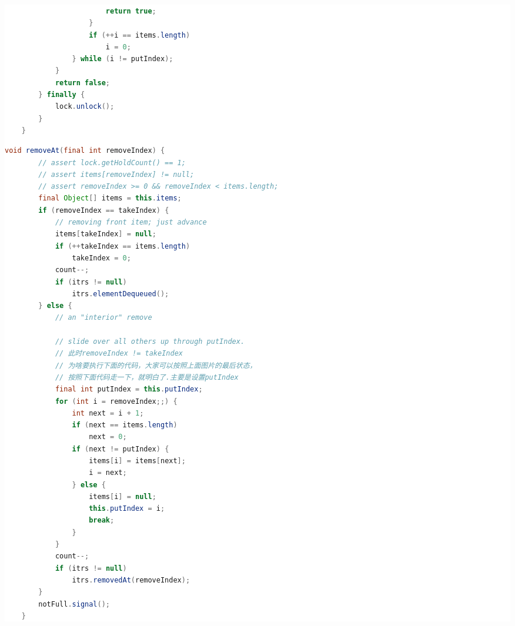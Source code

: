 ```java
                        return true;
                    }
                    if (++i == items.length)
                        i = 0;
                } while (i != putIndex);
            }
            return false;
        } finally {
            lock.unlock();
        }
    }
```

```java
void removeAt(final int removeIndex) {
        // assert lock.getHoldCount() == 1;
        // assert items[removeIndex] != null;
        // assert removeIndex >= 0 && removeIndex < items.length;
        final Object[] items = this.items;
        if (removeIndex == takeIndex) {
            // removing front item; just advance
            items[takeIndex] = null;
            if (++takeIndex == items.length)
                takeIndex = 0;
            count--;
            if (itrs != null)
                itrs.elementDequeued();
        } else {
            // an "interior" remove

            // slide over all others up through putIndex.
            // 此时removeIndex != takeIndex
            // 为啥要执行下面的代码，大家可以按照上面图片的最后状态，
            // 按照下面代码走一下，就明白了.主要是设置putIndex
            final int putIndex = this.putIndex;
            for (int i = removeIndex;;) {
                int next = i + 1;
                if (next == items.length)
                    next = 0;
                if (next != putIndex) {
                    items[i] = items[next];
                    i = next;
                } else {
                    items[i] = null;
                    this.putIndex = i;
                    break;
                }
            }
            count--;
            if (itrs != null)
                itrs.removedAt(removeIndex);
        }
        notFull.signal();
    }
```

